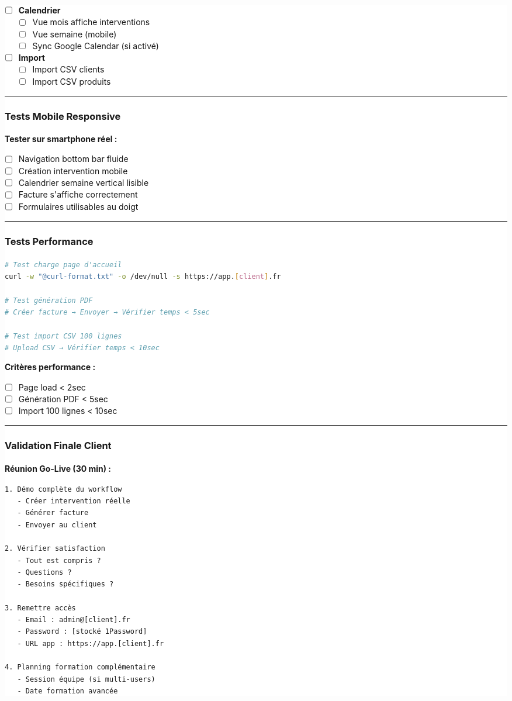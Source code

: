 - [ ] **Calendrier**
  - [ ] Vue mois affiche interventions
  - [ ] Vue semaine (mobile)
  - [ ] Sync Google Calendar (si activé)

- [ ] **Import**
  - [ ] Import CSV clients
  - [ ] Import CSV produits

---

### Tests Mobile Responsive

**Tester sur smartphone réel :**

- [ ] Navigation bottom bar fluide
- [ ] Création intervention mobile
- [ ] Calendrier semaine vertical lisible
- [ ] Facture s'affiche correctement
- [ ] Formulaires utilisables au doigt

---

### Tests Performance

```bash
# Test charge page d'accueil
curl -w "@curl-format.txt" -o /dev/null -s https://app.[client].fr

# Test génération PDF
# Créer facture → Envoyer → Vérifier temps < 5sec

# Test import CSV 100 lignes
# Upload CSV → Vérifier temps < 10sec
```

**Critères performance :**
- [ ] Page load < 2sec
- [ ] Génération PDF < 5sec
- [ ] Import 100 lignes < 10sec

---

### Validation Finale Client

**Réunion Go-Live (30 min) :**

```
1. Démo complète du workflow
   - Créer intervention réelle
   - Générer facture
   - Envoyer au client

2. Vérifier satisfaction
   - Tout est compris ?
   - Questions ?
   - Besoins spécifiques ?

3. Remettre accès
   - Email : admin@[client].fr
   - Password : [stocké 1Password]
   - URL app : https://app.[client].fr

4. Planning formation complémentaire
   - Session équipe (si multi-users)
   - Date formation avancée

```